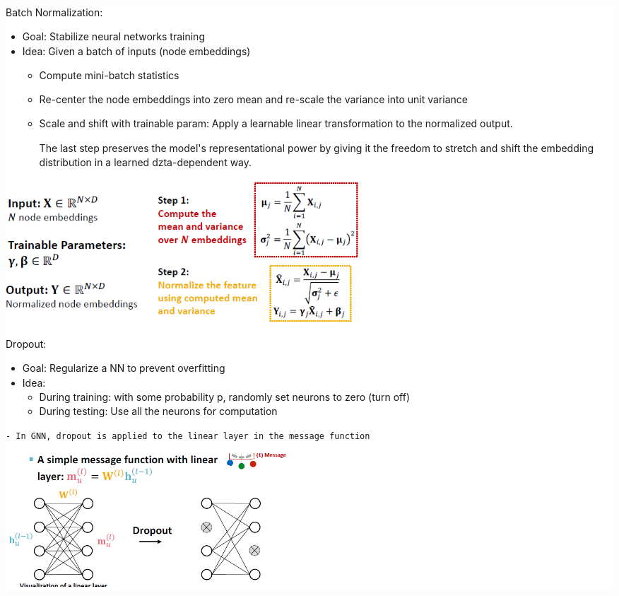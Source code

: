   Batch Normalization:
  - Goal: Stabilize neural networks training
  - Idea: Given a batch of inputs (node embeddings)
    - Compute mini-batch statistics
    - Re-center the node embeddings into zero mean and re-scale the variance into unit variance
    - Scale and shift with trainable param: Apply a learnable linear transformation to the normalized output. 
      
      The last step preserves the model's representational power by giving it the freedom to stretch and shift the embedding distribution in a learned dzta-dependent way.

  <img src="src/2.2.84.png" width="500"> 

   Dropout:
   - Goal: Regularize a NN to prevent overfitting
   - Idea:
     - During training: with some probability p, randomly set neurons to zero (turn off)
     - During testing: Use all the neurons for computation

    - In GNN, dropout is applied to the linear layer in the message function
  
  <img src="src/2.2.83.png" width="400">  
